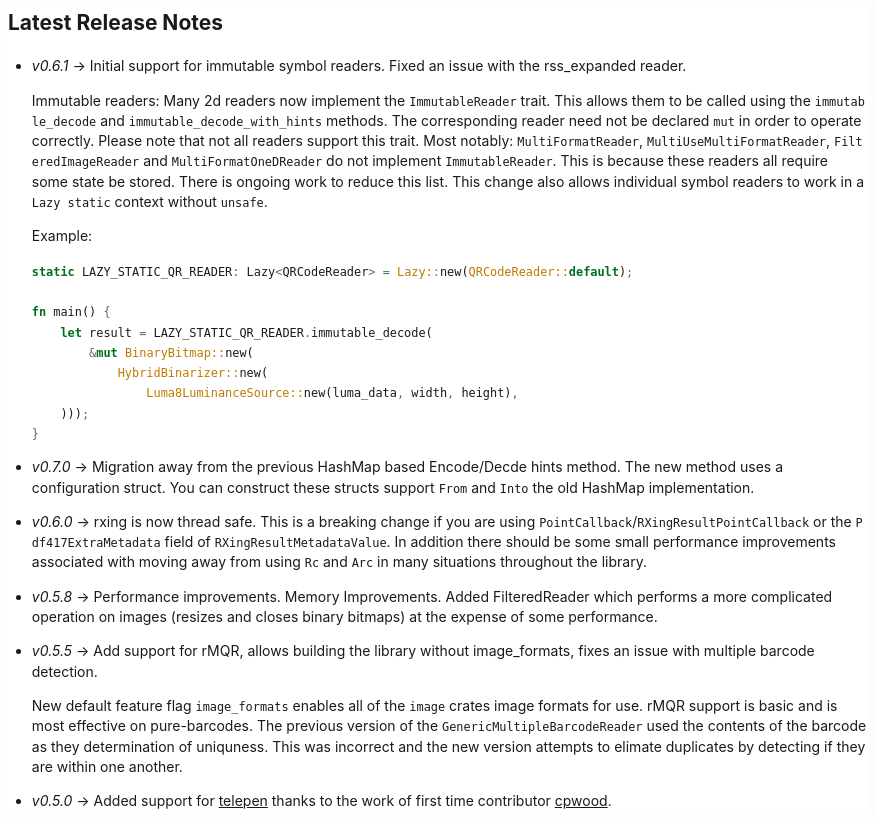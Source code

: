 ## Latest Release Notes
* *v0.6.1* -> Initial support for immutable symbol readers. Fixed an issue with the rss_expanded reader.

    Immutable readers: Many 2d readers now implement the `ImmutableReader` trait. This allows them to be called using the
    `immutable_decode` and `immutable_decode_with_hints` methods. The corresponding reader need not be declared `mut` in
    order to operate correctly. Please note that not all readers support this trait. Most notably: `MultiFormatReader`,
    `MultiUseMultiFormatReader`, `FilteredImageReader` and `MultiFormatOneDReader` do not implement `ImmutableReader`.
    This is because these readers all require some state be stored. There is ongoing work to reduce this list.
    This change also allows individual symbol readers to work in a `Lazy static` context without `unsafe`.

    Example:
    ```rust
    static LAZY_STATIC_QR_READER: Lazy<QRCodeReader> = Lazy::new(QRCodeReader::default);
    
    fn main() {
        let result = LAZY_STATIC_QR_READER.immutable_decode(
            &mut BinaryBitmap::new(
                HybridBinarizer::new(
                    Luma8LuminanceSource::new(luma_data, width, height),
        )));
    }
    ```

* *v0.7.0* -> Migration away from the previous HashMap based Encode/Decde hints method. The new method uses a configuration struct. You can construct these structs support `From` and `Into` the old HashMap implementation.
* *v0.6.0* -> rxing is now thread safe. This is a breaking change if you are using `PointCallback`/`RXingResultPointCallback` or the `Pdf417ExtraMetadata` field of `RXingResultMetadataValue`. In addition there should be some small performance improvements associated with moving away from using `Rc` and `Arc` in many situations throughout the library.
* *v0.5.8* -> Performance improvements. Memory Improvements. Added FilteredReader which performs a more complicated operation on images (resizes and closes binary bitmaps) at the expense of some performance.
* *v0.5.5* -> Add support for rMQR, allows building the library without image_formats, fixes an issue with multiple barcode detection.

    New default feature flag `image_formats` enables all of the `image` crates image formats for use.
    rMQR support is basic and is most effective on pure-barcodes.
    The previous version of the `GenericMultipleBarcodeReader` used the contents of the barcode as they determination of uniquness.
    This was incorrect and the new version attempts to elimate duplicates by detecting if they are within one another.

* *v0.5.0* -> Added support for [telepen](https://advanova.co.uk/wp-content/uploads/2022/05/Barcode-Symbology-information-and-History.pdf) thanks to the work of first time contributor [cpwood](https://github.com/cpwood).
